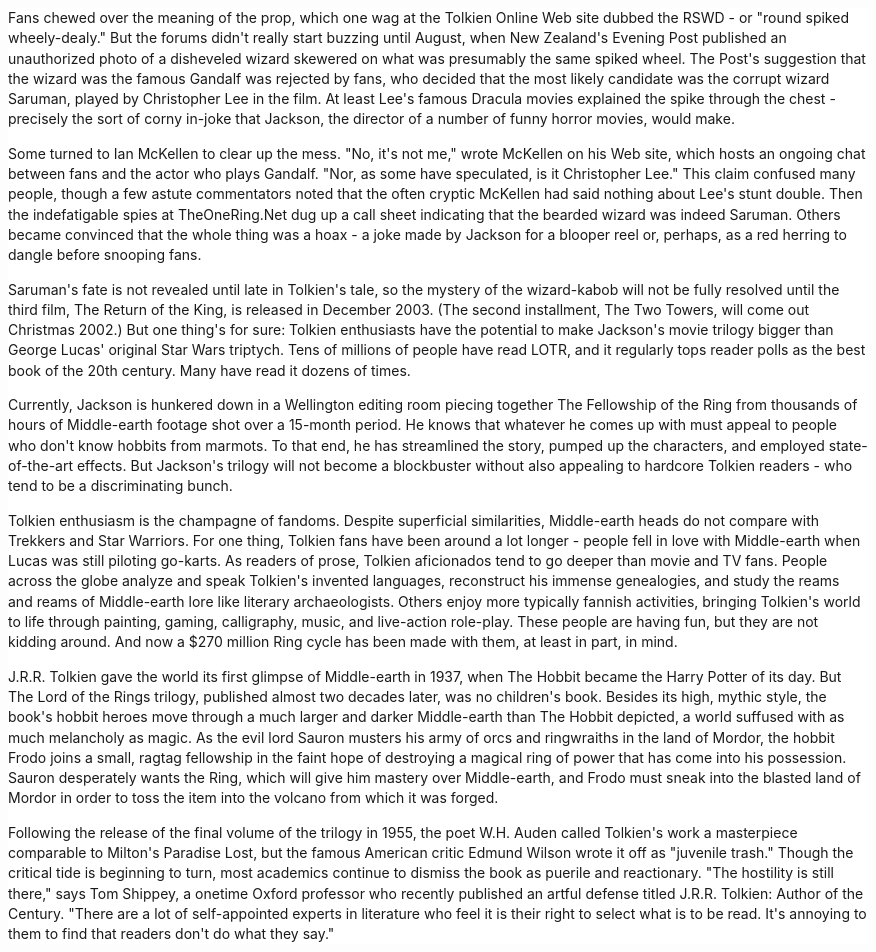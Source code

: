 Fans chewed over the meaning of the prop, which one wag at the Tolkien Online Web site dubbed the RSWD - or "round spiked wheely-dealy." But the forums didn't really start buzzing until August, when New Zealand's Evening Post published an unauthorized photo of a disheveled wizard skewered on what was presumably the same spiked wheel. The Post's suggestion that the wizard was the famous Gandalf was rejected by fans, who decided that the most likely candidate was the corrupt wizard Saruman, played by Christopher Lee in the film. At least Lee's famous Dracula movies explained the spike through the chest - precisely the sort of corny in-joke that Jackson, the director of a number of funny horror movies, would make.

Some turned to Ian McKellen to clear up the mess. "No, it's not me," wrote McKellen on his Web site, which hosts an ongoing chat between fans and the actor who plays Gandalf. "Nor, as some have speculated, is it Christopher Lee." This claim confused many people, though a few astute commentators noted that the often cryptic McKellen had said nothing about Lee's stunt double. Then the indefatigable spies at TheOneRing.Net dug up a call sheet indicating that the bearded wizard was indeed Saruman. Others became convinced that the whole thing was a hoax - a joke made by Jackson for a blooper reel or, perhaps, as a red herring to dangle before snooping fans.

Saruman's fate is not revealed until late in Tolkien's tale, so the mystery of the wizard-kabob will not be fully resolved until the third film, The Return of the King, is released in December 2003. (The second installment, The Two Towers, will come out Christmas 2002.) But one thing's for sure: Tolkien enthusiasts have the potential to make Jackson's movie trilogy bigger than George Lucas' original Star Wars triptych. Tens of millions of people have read LOTR, and it regularly tops reader polls as the best book of the 20th century. Many have read it dozens of times.

Currently, Jackson is hunkered down in a Wellington editing room piecing together The Fellowship of the Ring from thousands of hours of Middle-earth footage shot over a 15-month period. He knows that whatever he comes up with must appeal to people who don't know hobbits from marmots. To that end, he has streamlined the story, pumped up the characters, and employed state-of-the-art effects. But Jackson's trilogy will not become a blockbuster without also appealing to hardcore Tolkien readers - who tend to be a discriminating bunch.

Tolkien enthusiasm is the champagne of fandoms. Despite superficial similarities, Middle-earth heads do not compare with Trekkers and Star Warriors. For one thing, Tolkien fans have been around a lot longer - people fell in love with Middle-earth when Lucas was still piloting go-karts. As readers of prose, Tolkien aficionados tend to go deeper than movie and TV fans. People across the globe analyze and speak Tolkien's invented languages, reconstruct his immense genealogies, and study the reams and reams of Middle-earth lore like literary archaeologists. Others enjoy more typically fannish activities, bringing Tolkien's world to life through painting, gaming, calligraphy, music, and live-action role-play. These people are having fun, but they are not kidding around. And now a $270 million Ring cycle has been made with them, at least in part, in mind.

J.R.R. Tolkien gave the world its first glimpse of Middle-earth in 1937, when The Hobbit became the Harry Potter of its day. But The Lord of the Rings trilogy, published almost two decades later, was no children's book. Besides its high, mythic style, the book's hobbit heroes move through a much larger and darker Middle-earth than The Hobbit depicted, a world suffused with as much melancholy as magic. As the evil lord Sauron musters his army of orcs and ringwraiths in the land of Mordor, the hobbit Frodo joins a small, ragtag fellowship in the faint hope of destroying a magical ring of power that has come into his possession. Sauron desperately wants the Ring, which will give him mastery over Middle-earth, and Frodo must sneak into the blasted land of Mordor in order to toss the item into the volcano from which it was forged.

Following the release of the final volume of the trilogy in 1955, the poet W.H. Auden called Tolkien's work a masterpiece comparable to Milton's Paradise Lost, but the famous American critic Edmund Wilson wrote it off as "juvenile trash." Though the critical tide is beginning to turn, most academics continue to dismiss the book as puerile and reactionary. "The hostility is still there," says Tom Shippey, a onetime Oxford professor who recently published an artful defense titled J.R.R. Tolkien: Author of the Century. "There are a lot of self-appointed experts in literature who feel it is their right to select what is to be read. It's annoying to them to find that readers don't do what they say."
